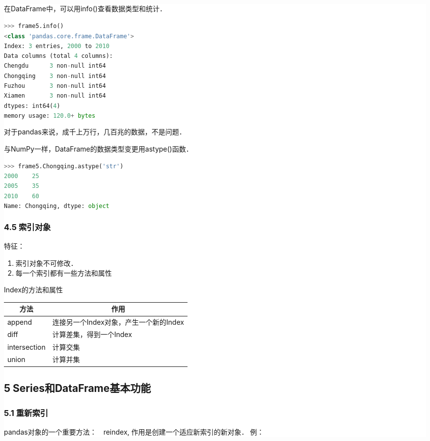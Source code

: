 
在DataFrame中，可以用info()查看数据类型和统计．

```python
>>> frame5.info()
<class 'pandas.core.frame.DataFrame'>
Index: 3 entries, 2000 to 2010
Data columns (total 4 columns):
Chengdu      3 non-null int64
Chongqing    3 non-null int64
Fuzhou       3 non-null int64
Xiamen       3 non-null int64
dtypes: int64(4)
memory usage: 120.0+ bytes
```

对于pandas来说，成千上万行，几百兆的数据，不是问题．


与NumPy一样，DataFrame的数据类型变更用astype()函数．

```python
>>> frame5.Chongqing.astype('str')
2000    25
2005    35
2010    60
Name: Chongqing, dtype: object
```



### 4.5 索引对象


特征：

1. 索引对象不可修改．
2. 每一个索引都有一些方法和属性


Index的方法和属性

| 方法         | 作用                                   |
| ------------ | -------------------------------------- |
| append       | 连接另一个Index对象，产生一个新的Index |
| diff         | 计算差集，得到一个Index                |
| intersection | 计算交集                               |
| union        | 计算并集                               |



## 5 Series和DataFrame基本功能

### 5.1 重新索引

pandas对象的一个重要方法：　reindex, 作用是创建一个适应新索引的新对象． 例：
